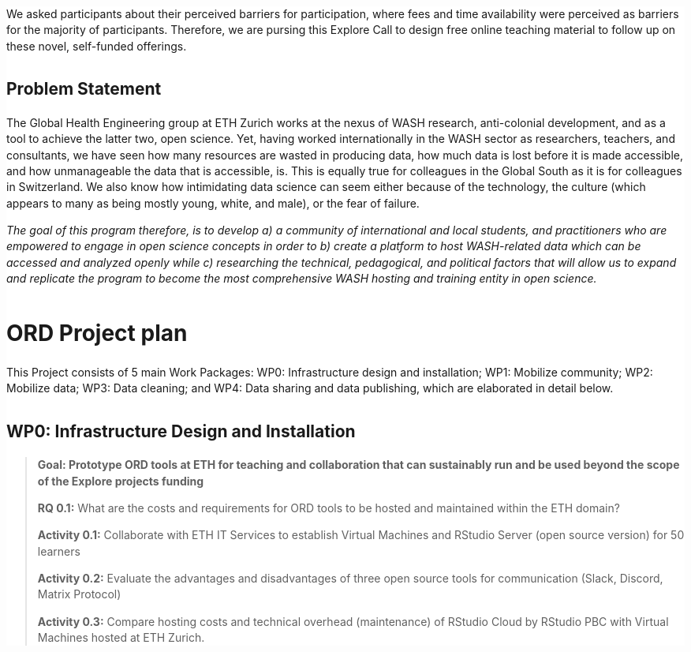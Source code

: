 We asked participants about their perceived barriers for participation,
where fees and time availability were perceived as barriers for the
majority of participants. Therefore, we are pursing this Explore Call to
design free online teaching material to follow up on these novel,
self-funded offerings.

## Problem Statement

The Global Health Engineering group at ETH Zurich works at the nexus of
WASH research, anti-colonial development, and as a tool to achieve the
latter two, open science. Yet, having worked internationally in the WASH
sector as researchers, teachers, and consultants, we have seen how many
resources are wasted in producing data, how much data is lost before it
is made accessible, and how unmanageable the data that is accessible,
is. This is equally true for colleagues in the Global South as it is for
colleagues in Switzerland. We also know how intimidating data science
can seem either because of the technology, the culture (which appears to
many as being mostly young, white, and male), or the fear of failure.

*The goal of this program therefore, is to develop a) a community of
international and local students, and practitioners who are empowered to
engage in open science concepts in order to b) create a platform to host
WASH-related data which can be accessed and analyzed openly while c)
researching the technical, pedagogical, and political factors that will
allow us to expand and replicate the program to become the most
comprehensive WASH hosting and training entity in open science.*

# ORD Project plan

This Project consists of 5 main Work Packages: WP0: Infrastructure
design and installation; WP1: Mobilize community; WP2: Mobilize data;
WP3: Data cleaning; and WP4: Data sharing and data publishing, which are
elaborated in detail below.

## WP0: Infrastructure Design and Installation

<div>

> **Goal: Prototype ORD tools at ETH for teaching and collaboration that
> can sustainably run and be used beyond the scope of the Explore
> projects funding**
>
> **RQ 0.1:** What are the costs and requirements for ORD tools to be
> hosted and maintained within the ETH domain?
>
> **Activity 0.1:** Collaborate with ETH IT Services to establish
> Virtual Machines and RStudio Server (open source version) for 50
> learners
>
> **Activity 0.2:** Evaluate the advantages and disadvantages of three
> open source tools for communication (Slack, Discord, Matrix Protocol)
>
> **Activity 0.3:** Compare hosting costs and technical overhead
> (maintenance) of RStudio Cloud by RStudio PBC with Virtual Machines
> hosted at ETH Zurich.
